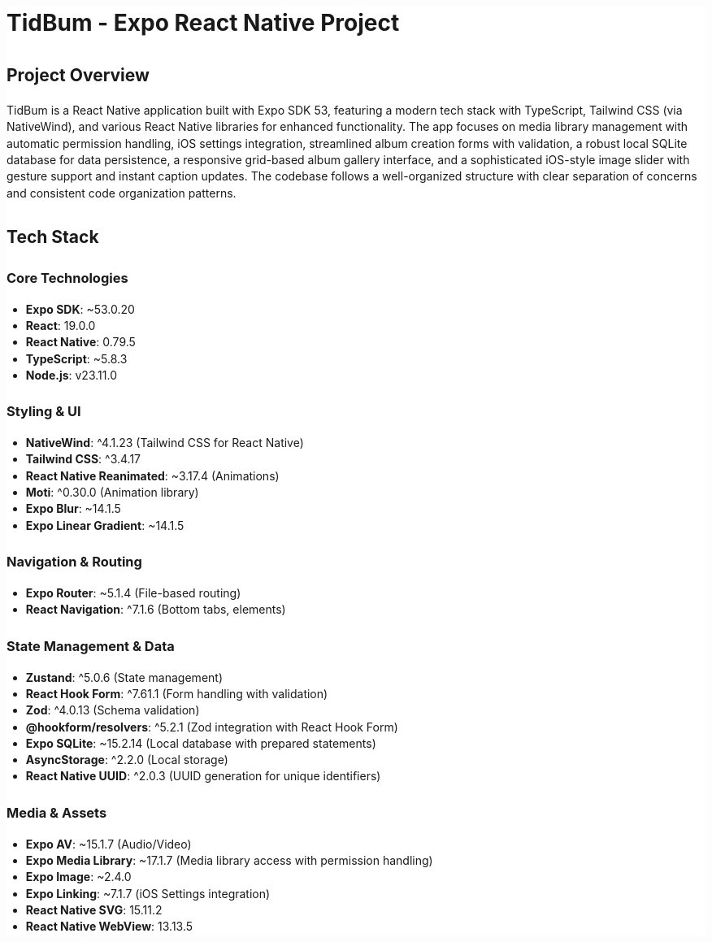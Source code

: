 # TidBum - Expo React Native Project

## Project Overview
TidBum is a React Native application built with Expo SDK 53, featuring a modern tech stack with TypeScript, Tailwind CSS (via NativeWind), and various React Native libraries for enhanced functionality. The app focuses on media library management with automatic permission handling, iOS settings integration, streamlined album creation forms with validation, a robust local SQLite database for data persistence, a responsive grid-based album gallery interface, and a sophisticated iOS-style image slider with gesture support and instant caption updates. The codebase follows a well-organized structure with clear separation of concerns and consistent code organization patterns.

## Tech Stack

### Core Technologies
- **Expo SDK**: ~53.0.20
- **React**: 19.0.0
- **React Native**: 0.79.5
- **TypeScript**: ~5.8.3
- **Node.js**: v23.11.0

### Styling & UI
- **NativeWind**: ^4.1.23 (Tailwind CSS for React Native)
- **Tailwind CSS**: ^3.4.17
- **React Native Reanimated**: ~3.17.4 (Animations)
- **Moti**: ^0.30.0 (Animation library)
- **Expo Blur**: ~14.1.5
- **Expo Linear Gradient**: ~14.1.5

### Navigation & Routing
- **Expo Router**: ~5.1.4 (File-based routing)
- **React Navigation**: ^7.1.6 (Bottom tabs, elements)

### State Management & Data
- **Zustand**: ^5.0.6 (State management)
- **React Hook Form**: ^7.61.1 (Form handling with validation)
- **Zod**: ^4.0.13 (Schema validation)
- **@hookform/resolvers**: ^5.2.1 (Zod integration with React Hook Form)
- **Expo SQLite**: ~15.2.14 (Local database with prepared statements)
- **AsyncStorage**: ^2.2.0 (Local storage)
- **React Native UUID**: ^2.0.3 (UUID generation for unique identifiers)

### Media & Assets
- **Expo AV**: ~15.1.7 (Audio/Video)
- **Expo Media Library**: ~17.1.7 (Media library access with permission handling)
- **Expo Image**: ~2.4.0
- **Expo Linking**: ~7.1.7 (iOS Settings integration)
- **React Native SVG**: 15.11.2
- **React Native WebView**: 13.13.5
